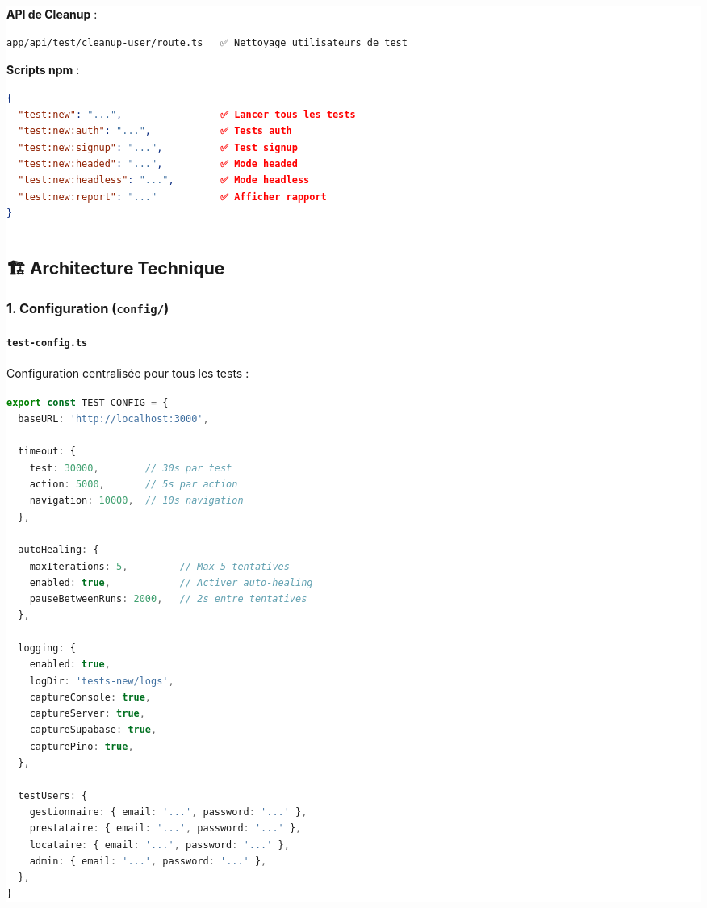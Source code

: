 **API de Cleanup** :
```
app/api/test/cleanup-user/route.ts   ✅ Nettoyage utilisateurs de test
```

**Scripts npm** :
```json
{
  "test:new": "...",                 ✅ Lancer tous les tests
  "test:new:auth": "...",            ✅ Tests auth
  "test:new:signup": "...",          ✅ Test signup
  "test:new:headed": "...",          ✅ Mode headed
  "test:new:headless": "...",        ✅ Mode headless
  "test:new:report": "..."           ✅ Afficher rapport
}
```

---

## 🏗️ Architecture Technique

### 1. Configuration (`config/`)

#### `test-config.ts`
Configuration centralisée pour tous les tests :

```typescript
export const TEST_CONFIG = {
  baseURL: 'http://localhost:3000',

  timeout: {
    test: 30000,        // 30s par test
    action: 5000,       // 5s par action
    navigation: 10000,  // 10s navigation
  },

  autoHealing: {
    maxIterations: 5,         // Max 5 tentatives
    enabled: true,            // Activer auto-healing
    pauseBetweenRuns: 2000,   // 2s entre tentatives
  },

  logging: {
    enabled: true,
    logDir: 'tests-new/logs',
    captureConsole: true,
    captureServer: true,
    captureSupabase: true,
    capturePino: true,
  },

  testUsers: {
    gestionnaire: { email: '...', password: '...' },
    prestataire: { email: '...', password: '...' },
    locataire: { email: '...', password: '...' },
    admin: { email: '...', password: '...' },
  },
}
```
